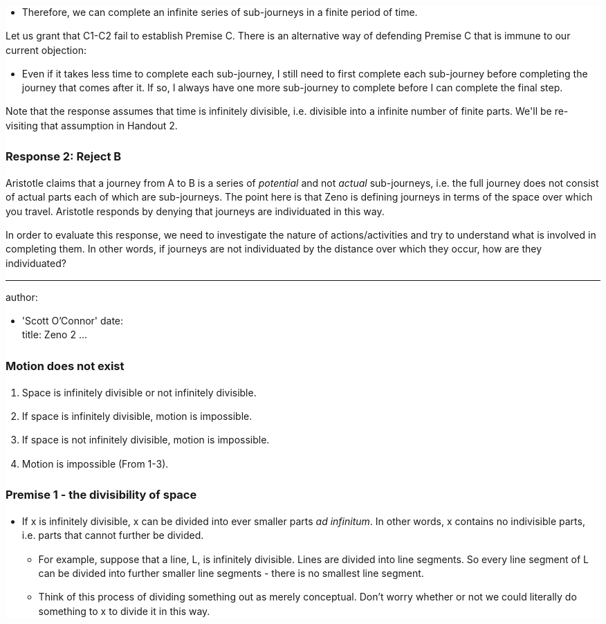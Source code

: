 + Therefore, we can complete an infinite series of sub-journeys in a finite period of time.

[^1]: See 'A Contemporary Look at Zeno's Paradoxes', by Wesley Salmon
 
Let us grant that C1-C2 fail to establish Premise C. There is an alternative way of defending Premise C that is immune to our current objection:
 

+ Even if it takes less time to complete each sub-journey, I still need to first complete each sub-journey before completing the journey that comes after it. If so, I always have one more sub-journey to complete before I can complete the final step. 

Note that the response assumes that time is infinitely divisible, i.e.  divisible into a infinite number of finite parts. We'll be re-visiting that assumption in Handout 2. 

### Response 2: Reject B

Aristotle claims that a journey from A to B is a series of *potential* and not *actual* sub-journeys, i.e. the full journey does not consist of actual parts each of which are sub-journeys. The point here is that Zeno is defining journeys in terms of the space over which you travel. Aristotle responds by denying that journeys are individuated in this way. 

In order to evaluate this response, we need to investigate the nature of actions/activities and try to understand what is involved in completing them. In other words, if journeys are not individuated by the distance over which they occur, how are they individuated? 


---
author:
- 'Scott O’Connor'
date:  
title: Zeno 2
...

### Motion does not exist

1.  Space is infinitely divisible or not infinitely divisible.

2.  If space is infinitely divisible, motion is impossible.

3.  If space is not infinitely divisible, motion is impossible.

4.  Motion is impossible (From 1-3).

### Premise 1 - the divisibility of space

-   If x is infinitely divisible, x can be divided into ever smaller
    parts *ad infinitum*. In other words, x contains no indivisible
    parts, i.e. parts that cannot further be divided.

    -   For example, suppose that a line, L, is infinitely divisible.
        Lines are divided into line segments. So every line segment of L
        can be divided into further smaller line segments - there is no
        smallest line segment.

    -   Think of this process of dividing something out as
        merely conceptual. Don’t worry whether or not we could literally
        do something to x to divide it in this way.
